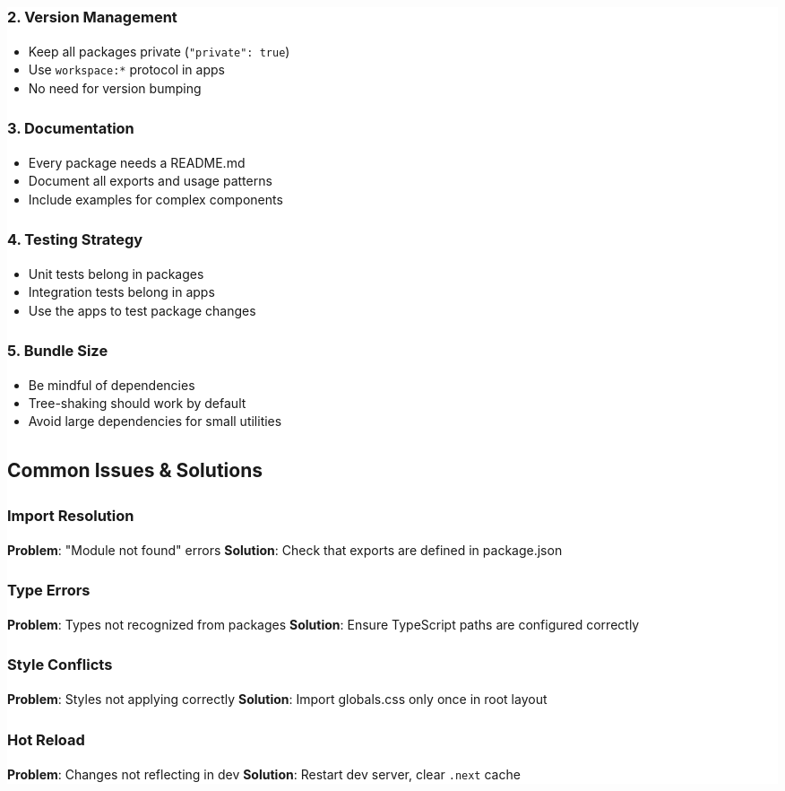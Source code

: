 ### 2. Version Management
- Keep all packages private (`"private": true`)
- Use `workspace:*` protocol in apps
- No need for version bumping

### 3. Documentation
- Every package needs a README.md
- Document all exports and usage patterns
- Include examples for complex components

### 4. Testing Strategy
- Unit tests belong in packages
- Integration tests belong in apps
- Use the apps to test package changes

### 5. Bundle Size
- Be mindful of dependencies
- Tree-shaking should work by default
- Avoid large dependencies for small utilities

## Common Issues & Solutions

### Import Resolution
**Problem**: "Module not found" errors
**Solution**: Check that exports are defined in package.json

### Type Errors
**Problem**: Types not recognized from packages
**Solution**: Ensure TypeScript paths are configured correctly

### Style Conflicts
**Problem**: Styles not applying correctly
**Solution**: Import globals.css only once in root layout

### Hot Reload
**Problem**: Changes not reflecting in dev
**Solution**: Restart dev server, clear `.next` cache

